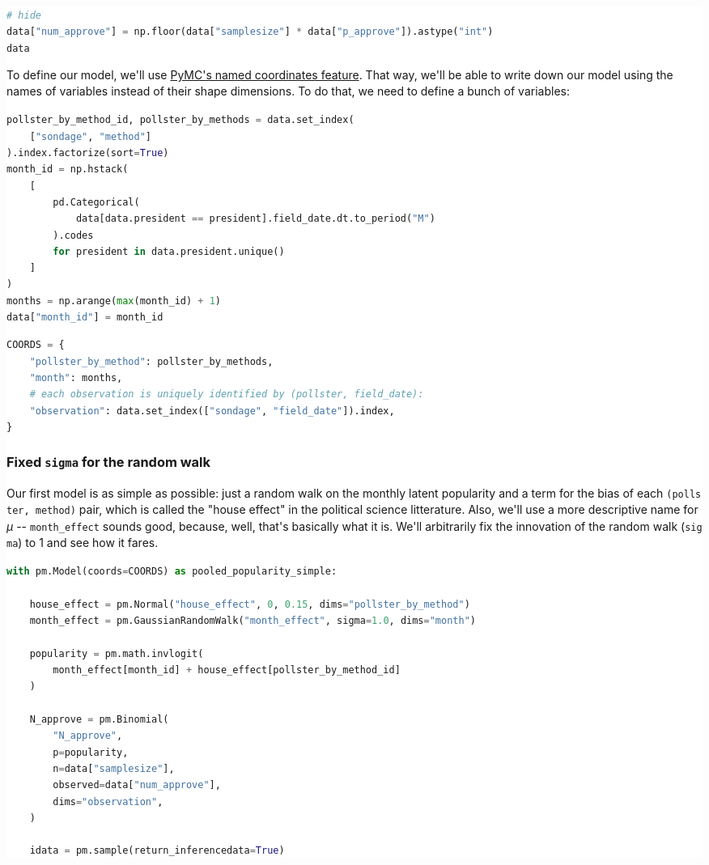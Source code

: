 ```python
# hide
data["num_approve"] = np.floor(data["samplesize"] * data["p_approve"]).astype("int")
data
```

To define our model, we'll use [PyMC's named coordinates feature](https://docs.pymc.io/pymc-examples/examples/pymc3_howto/data_container.html). That way, we'll be able to write down our model using the names of variables instead of their shape dimensions. To do that, we need to define a bunch of variables:

```python
pollster_by_method_id, pollster_by_methods = data.set_index(
    ["sondage", "method"]
).index.factorize(sort=True)
month_id = np.hstack(
    [
        pd.Categorical(
            data[data.president == president].field_date.dt.to_period("M")
        ).codes
        for president in data.president.unique()
    ]
)
months = np.arange(max(month_id) + 1)
data["month_id"] = month_id
```

```python
COORDS = {
    "pollster_by_method": pollster_by_methods,
    "month": months,
    # each observation is uniquely identified by (pollster, field_date):
    "observation": data.set_index(["sondage", "field_date"]).index,
}
```

### Fixed `sigma` for the random walk

Our first model is as simple as possible: just a random walk on the monthly latent popularity and a term for the bias of each `(pollster, method)` pair, which is called the "house effect" in the political science litterature. Also, we'll use a more descriptive name for $\mu$ -- `month_effect` sounds good, because, well, that's basically what it is. We'll arbitrarily fix the innovation of the random walk (`sigma`) to 1 and see how it fares.

```python
with pm.Model(coords=COORDS) as pooled_popularity_simple:

    house_effect = pm.Normal("house_effect", 0, 0.15, dims="pollster_by_method")
    month_effect = pm.GaussianRandomWalk("month_effect", sigma=1.0, dims="month")

    popularity = pm.math.invlogit(
        month_effect[month_id] + house_effect[pollster_by_method_id]
    )

    N_approve = pm.Binomial(
        "N_approve",
        p=popularity,
        n=data["samplesize"],
        observed=data["num_approve"],
        dims="observation",
    )

    idata = pm.sample(return_inferencedata=True)
```
